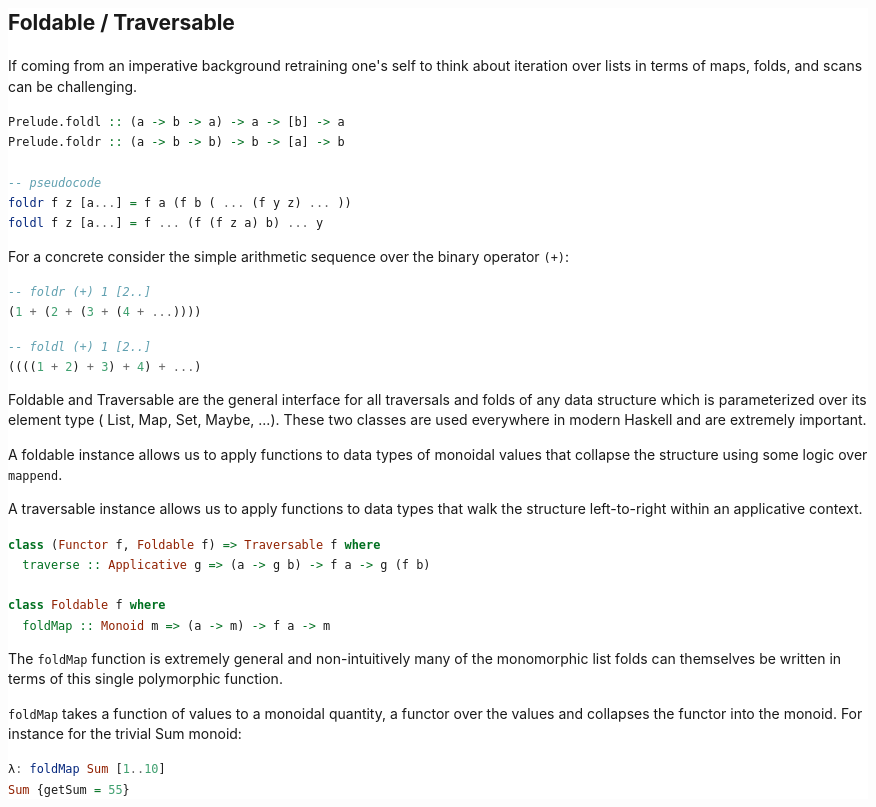 Foldable / Traversable
----------------------

If coming from an imperative background retraining one's self to think about iteration over lists in terms of
maps, folds, and scans can be challenging.

```haskell
Prelude.foldl :: (a -> b -> a) -> a -> [b] -> a
Prelude.foldr :: (a -> b -> b) -> b -> [a] -> b

-- pseudocode
foldr f z [a...] = f a (f b ( ... (f y z) ... ))
foldl f z [a...] = f ... (f (f z a) b) ... y
```

For a concrete consider the simple arithmetic sequence over the binary operator
``(+)``:

```haskell
-- foldr (+) 1 [2..]
(1 + (2 + (3 + (4 + ...))))
```

```haskell
-- foldl (+) 1 [2..]
((((1 + 2) + 3) + 4) + ...)
```

Foldable and Traversable are the general interface for all traversals and folds
of any data structure which is parameterized over its element type ( List, Map,
Set, Maybe, ...). These two classes are used everywhere in modern Haskell
and are extremely important.

A foldable instance allows us to apply functions to data types of monoidal
values that collapse the structure using some logic over ``mappend``.

A traversable instance allows us to apply functions to data types that walk the
structure left-to-right within an applicative context.

```haskell
class (Functor f, Foldable f) => Traversable f where
  traverse :: Applicative g => (a -> g b) -> f a -> g (f b)

class Foldable f where
  foldMap :: Monoid m => (a -> m) -> f a -> m
```

The ``foldMap`` function is extremely general and non-intuitively many of the
monomorphic list folds can themselves be written in terms of this single
polymorphic function.

``foldMap`` takes a function of values to a monoidal quantity, a functor over
the values and collapses the functor into the monoid. For instance for the
trivial Sum monoid:

```haskell
λ: foldMap Sum [1..10]
Sum {getSum = 55}
```
